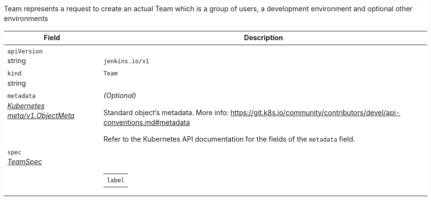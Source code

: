 </h3>
<p>
<p>Team represents a request to create an actual Team which is a group of users, a development environment and optional other environments</p>
</p>
<table>
<thead>
<tr>
<th>Field</th>
<th>Description</th>
</tr>
</thead>
<tbody>
<tr>
<td>
<code>apiVersion</code></br>
string</td>
<td>
<code>
jenkins.io/v1
</code>
</td>
</tr>
<tr>
<td>
<code>kind</code></br>
string
</td>
<td><code>Team</code></td>
</tr>
<tr>
<td>
<code>metadata</code></br>
<em>
<a href="https://kubernetes.io/docs/reference/generated/kubernetes-api/v1.13/#objectmeta-v1-meta">
Kubernetes meta/v1.ObjectMeta
</a>
</em>
</td>
<td>
<em>(Optional)</em>
<p>Standard object&rsquo;s metadata.
More info: <a href="https://git.k8s.io/community/contributors/devel/api-conventions.md#metadata">https://git.k8s.io/community/contributors/devel/api-conventions.md#metadata</a></p>
Refer to the Kubernetes API documentation for the fields of the
<code>metadata</code> field.
</td>
</tr>
<tr>
<td>
<code>spec</code></br>
<em>
<a href="#jenkins.io/v1.TeamSpec">
TeamSpec
</a>
</em>
</td>
<td>
<br/>
<br/>
<table>
<tr>
<td>
<code>label</code></br>